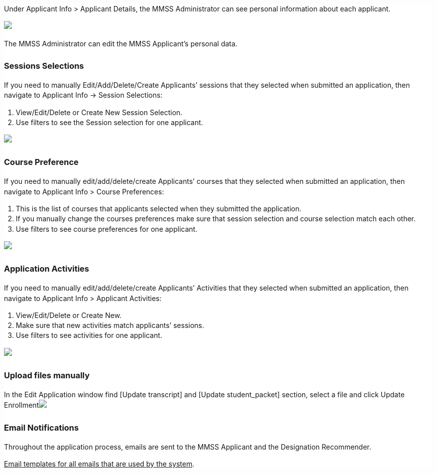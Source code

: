 Under Applicant Info > Applicant Details, the MMSS Administrator can see personal information about each applicant.

![](https://lh3.googleusercontent.com/k3c_3WYDWp5xjgjd0JanOriyeWRnxTvv7qvNZgxIvq4HshxfTOorUrvxPIV7eVg-ui6MHuTl-ENH-1wkSm8A-iz_0za3y7KSd9x43JJP9RBfiH1wqLQ5oiHHw8Lf1gO6Y8WwZj--TytyvbqH4j69CbA)

The MMSS Administrator can edit the MMSS Applicant’s personal data.


### Sessions Selections

If you need to manually Edit/Add/Delete/Create Applicants’ sessions that they selected when submitted an application, then navigate to Applicant Info -> Session Selections:

1. View/Edit/Delete or Create New Session Selection.
2. Use filters to see the Session selection for one applicant.

![](https://lh6.googleusercontent.com/cETJu6o5NOJwRgfzdkDZAzs2lsh97ALD1wmWKY0uF-ecJIg7aaC5PRKjXEJGezLCWRrs8kRcRbn-XbI44ln1h4M3isvg91ig9eEQZg5-3bl5qfzm0W3KZ4zTP1r1AjyRg599Tt4LIBj1UjdOjJi1m5c)


### Course Preference

If you need to manually edit/add/delete/create Applicants’ courses that they selected when submitted an application, then navigate to Applicant Info > Course Preferences:

1. This is the list of courses that applicants selected when they submitted the application.
2. If you manually change the courses preferences make sure that session selection and course selection match each other.
3. Use filters to see course preferences for one applicant.

![](https://lh6.googleusercontent.com/lcfqxO6dJs2GuxLz2pRyWBVNb4CG4b20RxhLTGI4DV4ZYhUHrhpNcecOHg-BN0oqt7nshWzIo0n5zkKgy7BgYFwlobJujsmsqdIb2vtWDmkD-k0y7rZBqYV7JT29QogsCNt_YEIifwjmn1JzYQIyPH0)


### Application Activities

If you need to manually edit/add/delete/create Applicants’ Activities that they selected when submitted an application, then navigate to Applicant Info > Applicant Activities:

1. View/Edit/Delete or Create New.
2. Make sure that new activities match applicants’ sessions.
3. Use filters to see activities for one applicant.

![](https://lh5.googleusercontent.com/ClPuXHiOOUyk4P9AVbn5lwiMfg6_i1pdEUsZ8bJdxRBnS8SIBkdzTs7ahlfv1lD-NGtIG4XQvHiYdboW5Umtc66weiUGBqsNrblITYOuzKgLsTIkN3BrN8H5xuqUdW3F83HGrNDqLpwVNAnIIQSgiCw)


### Upload files manually

In the Edit Application window find \[Update transcript] and \[Update student_packet] section, select a file and click Update Enrollment![](https://lh4.googleusercontent.com/04Jgg3T0kr_X7cZL5aAa9JnkI5pMZYe7bsfIs4sTDFdm_0P_rUYwXoUZv04V-fmUVuLT5YCbdKCwE3aOKsnJ5nMjvl7aDrcf0kxQpqu_Dd8D1gDt84vkWVoWee7qgdIphx_0jeKrLs6aZ1rU6kL_-9g)


### Email Notifications

Throughout the application process, emails are sent to the MMSS Applicant and the Designation Recommender. 

[Email templates for all emails that are used by the system](https://docs.google.com/document/d/1uOkgVwPPT2-JiPrDOoUsk6GiOShVZjP1ODEJE1d7Ma8/edit?usp=sharing).